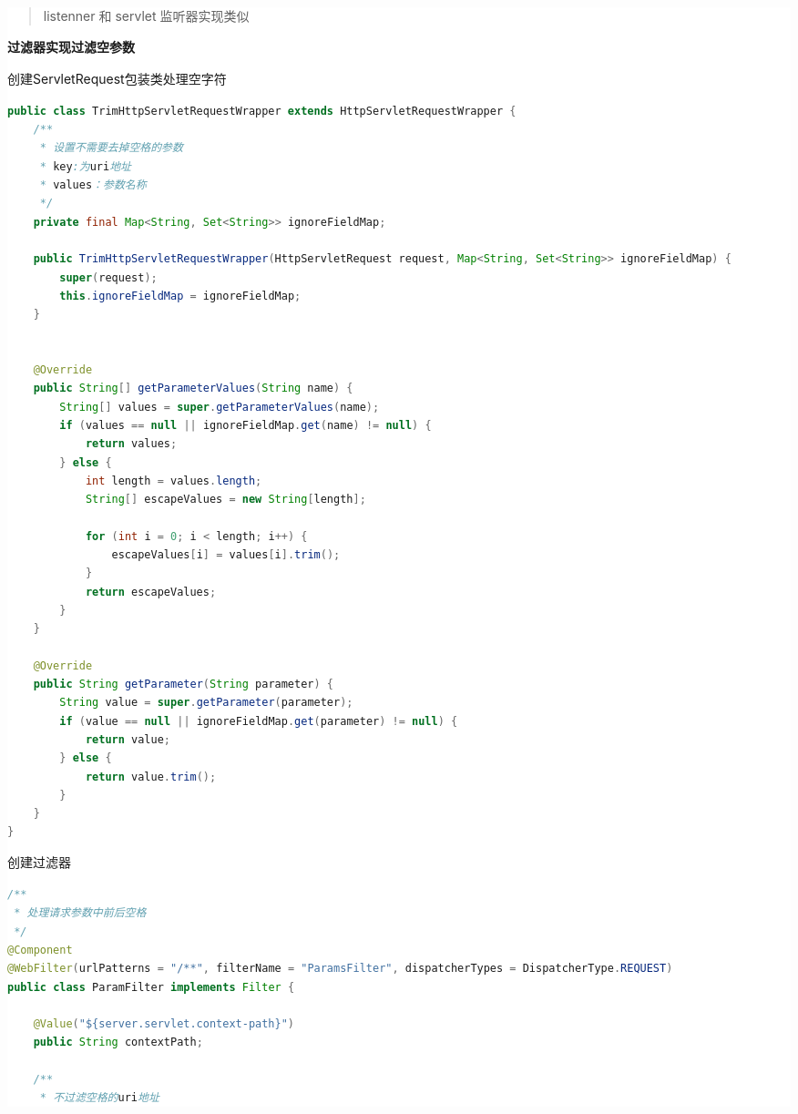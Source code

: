 > listenner 和 servlet 监听器实现类似

**过滤器实现过滤空参数**

创建ServletRequest包装类处理空字符

```java
public class TrimHttpServletRequestWrapper extends HttpServletRequestWrapper {
    /**
     * 设置不需要去掉空格的参数
     * key:为uri地址
     * values：参数名称
     */
    private final Map<String, Set<String>> ignoreFieldMap;

    public TrimHttpServletRequestWrapper(HttpServletRequest request, Map<String, Set<String>> ignoreFieldMap) {
        super(request);
        this.ignoreFieldMap = ignoreFieldMap;
    }


    @Override
    public String[] getParameterValues(String name) {
        String[] values = super.getParameterValues(name);
        if (values == null || ignoreFieldMap.get(name) != null) {
            return values;
        } else {
            int length = values.length;
            String[] escapeValues = new String[length];

            for (int i = 0; i < length; i++) {
                escapeValues[i] = values[i].trim();
            }
            return escapeValues;
        }
    }

    @Override
    public String getParameter(String parameter) {
        String value = super.getParameter(parameter);
        if (value == null || ignoreFieldMap.get(parameter) != null) {
            return value;
        } else {
            return value.trim();
        }
    }
}
```

创建过滤器

```java
/**
 * 处理请求参数中前后空格
 */
@Component
@WebFilter(urlPatterns = "/**", filterName = "ParamsFilter", dispatcherTypes = DispatcherType.REQUEST)
public class ParamFilter implements Filter {

    @Value("${server.servlet.context-path}")
    public String contextPath;

    /**
     * 不过滤空格的uri地址
```
